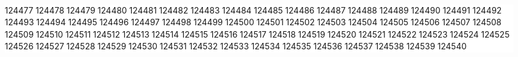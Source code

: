 124477
124478
124479
124480
124481
124482
124483
124484
124485
124486
124487
124488
124489
124490
124491
124492
124493
124494
124495
124496
124497
124498
124499
124500
124501
124502
124503
124504
124505
124506
124507
124508
124509
124510
124511
124512
124513
124514
124515
124516
124517
124518
124519
124520
124521
124522
124523
124524
124525
124526
124527
124528
124529
124530
124531
124532
124533
124534
124535
124536
124537
124538
124539
124540